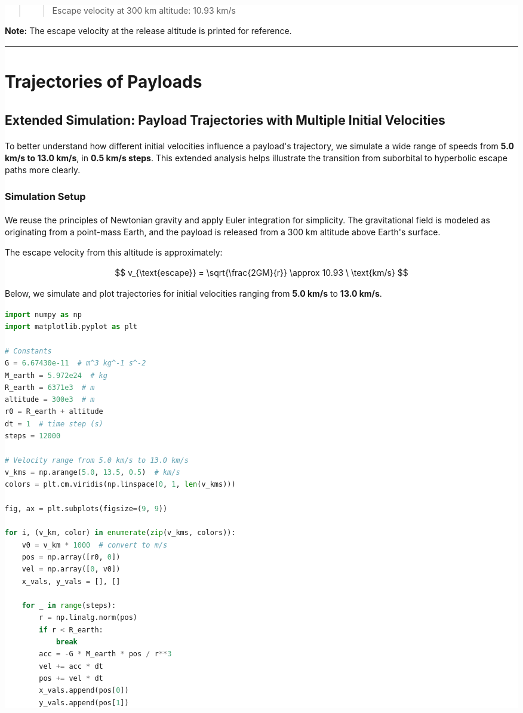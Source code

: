 >> Escape velocity at 300 km altitude: 10.93 km/s


**Note:** The escape velocity at the release altitude is printed for reference.

---

# Trajectories of Payloads

## Extended Simulation: Payload Trajectories with Multiple Initial Velocities

To better understand how different initial velocities influence a payload's trajectory, we simulate a wide range of speeds from **5.0 km/s to 13.0 km/s**, in **0.5 km/s steps**. This extended analysis helps illustrate the transition from suborbital to hyperbolic escape paths more clearly.

### Simulation Setup

We reuse the principles of Newtonian gravity and apply Euler integration for simplicity. The gravitational field is modeled as originating from a point-mass Earth, and the payload is released from a 300 km altitude above Earth's surface.

The escape velocity from this altitude is approximately:

$$
v_{\text{escape}} = \sqrt{\frac{2GM}{r}} \approx 10.93 \ \text{km/s}
$$

Below, we simulate and plot trajectories for initial velocities ranging from **5.0 km/s** to **13.0 km/s**.

```python
import numpy as np
import matplotlib.pyplot as plt

# Constants
G = 6.67430e-11  # m^3 kg^-1 s^-2
M_earth = 5.972e24  # kg
R_earth = 6371e3  # m
altitude = 300e3  # m
r0 = R_earth + altitude
dt = 1  # time step (s)
steps = 12000

# Velocity range from 5.0 km/s to 13.0 km/s
v_kms = np.arange(5.0, 13.5, 0.5)  # km/s
colors = plt.cm.viridis(np.linspace(0, 1, len(v_kms)))

fig, ax = plt.subplots(figsize=(9, 9))

for i, (v_km, color) in enumerate(zip(v_kms, colors)):
    v0 = v_km * 1000  # convert to m/s
    pos = np.array([r0, 0])
    vel = np.array([0, v0])
    x_vals, y_vals = [], []

    for _ in range(steps):
        r = np.linalg.norm(pos)
        if r < R_earth:
            break
        acc = -G * M_earth * pos / r**3
        vel += acc * dt
        pos += vel * dt
        x_vals.append(pos[0])
        y_vals.append(pos[1])

```
